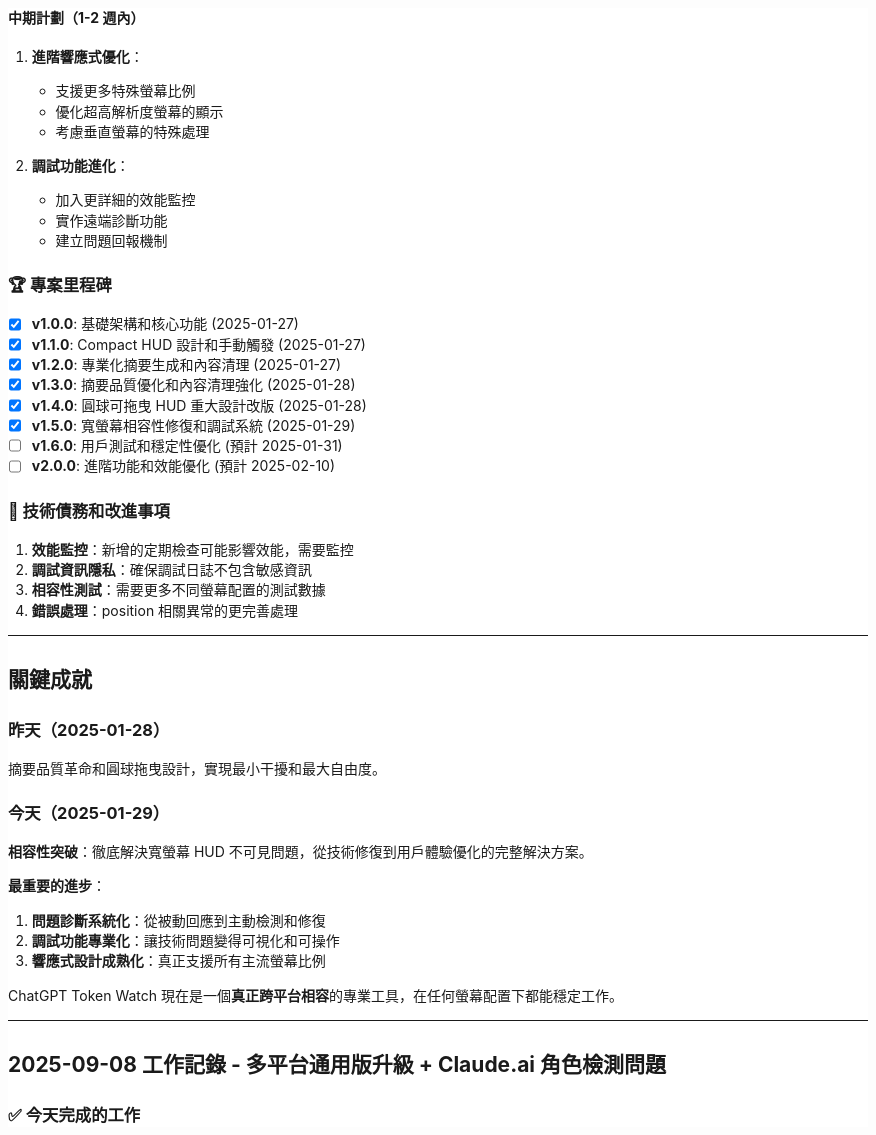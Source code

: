 #### 中期計劃（1-2 週內）
1. **進階響應式優化**：
   - 支援更多特殊螢幕比例
   - 優化超高解析度螢幕的顯示
   - 考慮垂直螢幕的特殊處理

2. **調試功能進化**：
   - 加入更詳細的效能監控
   - 實作遠端診斷功能
   - 建立問題回報機制

### 🏆 專案里程碑

- [x] **v1.0.0**: 基礎架構和核心功能 (2025-01-27)
- [x] **v1.1.0**: Compact HUD 設計和手動觸發 (2025-01-27)  
- [x] **v1.2.0**: 專業化摘要生成和內容清理 (2025-01-27)
- [x] **v1.3.0**: 摘要品質優化和內容清理強化 (2025-01-28)
- [x] **v1.4.0**: 圓球可拖曳 HUD 重大設計改版 (2025-01-28)
- [x] **v1.5.0**: 寬螢幕相容性修復和調試系統 (2025-01-29)
- [ ] **v1.6.0**: 用戶測試和穩定性優化 (預計 2025-01-31)
- [ ] **v2.0.0**: 進階功能和效能優化 (預計 2025-02-10)

### 📝 技術債務和改進事項

1. **效能監控**：新增的定期檢查可能影響效能，需要監控
2. **調試資訊隱私**：確保調試日誌不包含敏感資訊
3. **相容性測試**：需要更多不同螢幕配置的測試數據
4. **錯誤處理**：position 相關異常的更完善處理

---

## 關鍵成就

### 昨天（2025-01-28）
摘要品質革命和圓球拖曳設計，實現最小干擾和最大自由度。

### 今天（2025-01-29）  
**相容性突破**：徹底解決寬螢幕 HUD 不可見問題，從技術修復到用戶體驗優化的完整解決方案。

**最重要的進步**：
1. **問題診斷系統化**：從被動回應到主動檢測和修復
2. **調試功能專業化**：讓技術問題變得可視化和可操作
3. **響應式設計成熟化**：真正支援所有主流螢幕比例

ChatGPT Token Watch 現在是一個**真正跨平台相容**的專業工具，在任何螢幕配置下都能穩定工作。

---

## 2025-09-08 工作記錄 - 多平台通用版升級 + Claude.ai 角色檢測問題

### ✅ 今天完成的工作
